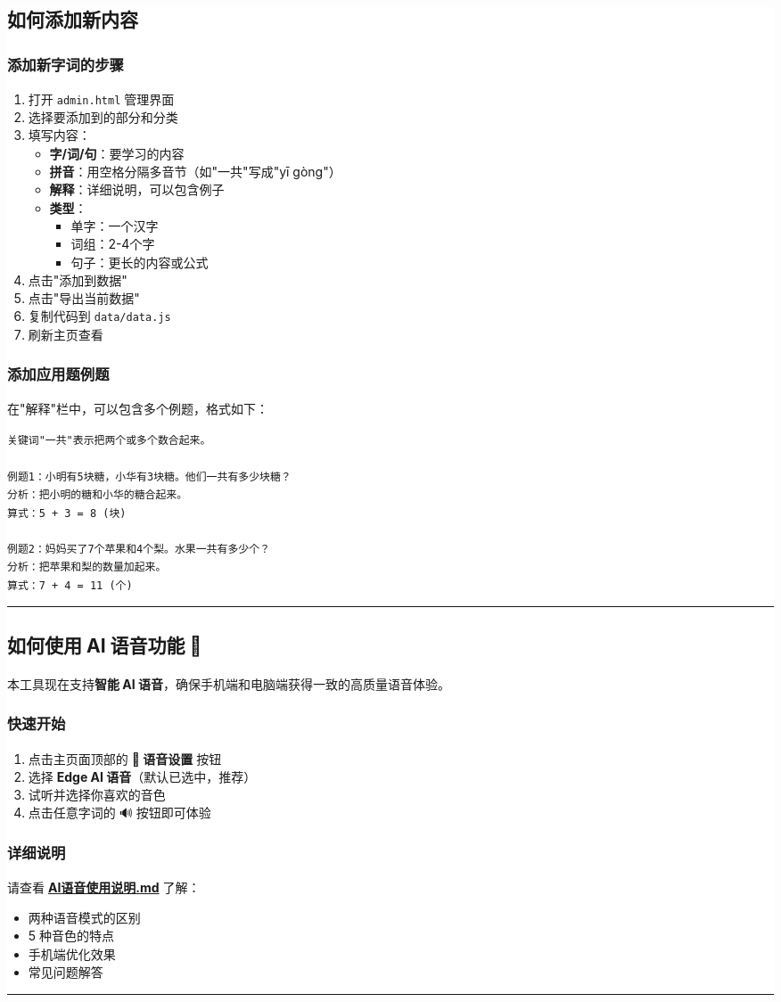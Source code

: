 
## 如何添加新内容

### 添加新字词的步骤

1. 打开 `admin.html` 管理界面
2. 选择要添加到的部分和分类
3. 填写内容：
   - **字/词/句**：要学习的内容
   - **拼音**：用空格分隔多音节（如"一共"写成"yī gòng"）
   - **解释**：详细说明，可以包含例子
   - **类型**：
     - 单字：一个汉字
     - 词组：2-4个字
     - 句子：更长的内容或公式
4. 点击"添加到数据"
5. 点击"导出当前数据"
6. 复制代码到 `data/data.js`
7. 刷新主页查看

### 添加应用题例题

在"解释"栏中，可以包含多个例题，格式如下：

```
关键词"一共"表示把两个或多个数合起来。

例题1：小明有5块糖，小华有3块糖。他们一共有多少块糖？
分析：把小明的糖和小华的糖合起来。
算式：5 + 3 = 8 (块)

例题2：妈妈买了7个苹果和4个梨。水果一共有多少个？
分析：把苹果和梨的数量加起来。
算式：7 + 4 = 11 (个)
```

---

## 如何使用 AI 语音功能 🎤

本工具现在支持**智能 AI 语音**，确保手机端和电脑端获得一致的高质量语音体验。

### 快速开始

1. 点击主页面顶部的 **🎤 语音设置** 按钮
2. 选择 **Edge AI 语音**（默认已选中，推荐）
3. 试听并选择你喜欢的音色
4. 点击任意字词的 🔊 按钮即可体验

### 详细说明

请查看 **[AI语音使用说明.md](AI语音使用说明.md)** 了解：
- 两种语音模式的区别
- 5 种音色的特点
- 手机端优化效果
- 常见问题解答

---